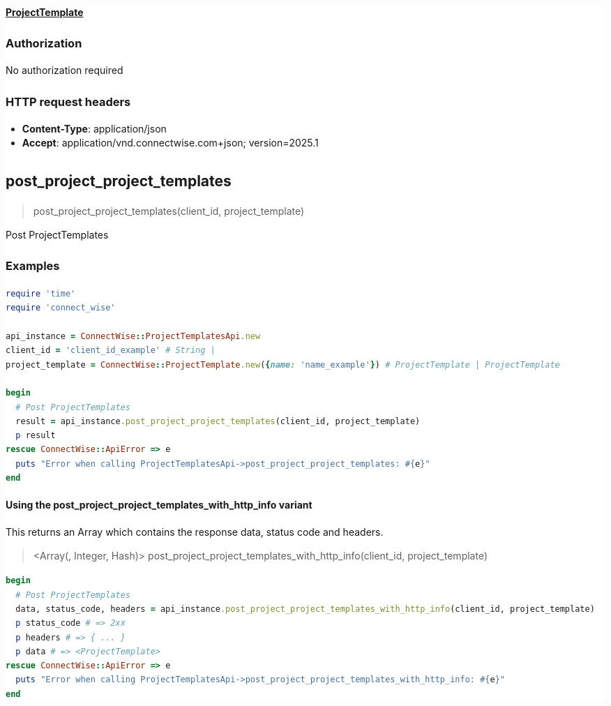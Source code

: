 [**ProjectTemplate**](ProjectTemplate.md)

### Authorization

No authorization required

### HTTP request headers

- **Content-Type**: application/json
- **Accept**: application/vnd.connectwise.com+json; version=2025.1


## post_project_project_templates

> <ProjectTemplate> post_project_project_templates(client_id, project_template)

Post ProjectTemplates

### Examples

```ruby
require 'time'
require 'connect_wise'

api_instance = ConnectWise::ProjectTemplatesApi.new
client_id = 'client_id_example' # String | 
project_template = ConnectWise::ProjectTemplate.new({name: 'name_example'}) # ProjectTemplate | ProjectTemplate

begin
  # Post ProjectTemplates
  result = api_instance.post_project_project_templates(client_id, project_template)
  p result
rescue ConnectWise::ApiError => e
  puts "Error when calling ProjectTemplatesApi->post_project_project_templates: #{e}"
end
```

#### Using the post_project_project_templates_with_http_info variant

This returns an Array which contains the response data, status code and headers.

> <Array(<ProjectTemplate>, Integer, Hash)> post_project_project_templates_with_http_info(client_id, project_template)

```ruby
begin
  # Post ProjectTemplates
  data, status_code, headers = api_instance.post_project_project_templates_with_http_info(client_id, project_template)
  p status_code # => 2xx
  p headers # => { ... }
  p data # => <ProjectTemplate>
rescue ConnectWise::ApiError => e
  puts "Error when calling ProjectTemplatesApi->post_project_project_templates_with_http_info: #{e}"
end
```
